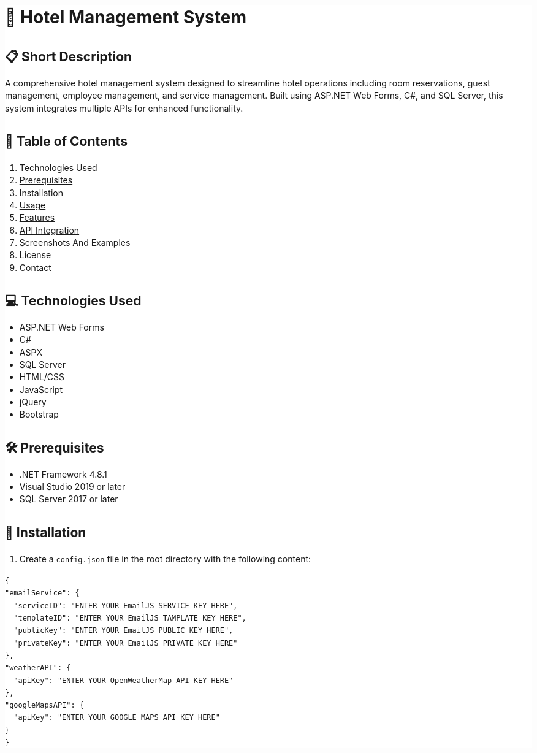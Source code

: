 ﻿# 🏨 Hotel Management System

## 📋 Short Description

A comprehensive hotel management system designed to streamline hotel operations including room reservations, guest management, employee management, and service management. Built using ASP.NET Web Forms, C#, and SQL Server, this system integrates multiple APIs for enhanced functionality.

## 📑 Table of Contents

1. [Technologies Used](#-technologies-used)
2. [Prerequisites](#-prerequisites)
3. [Installation](#-installation)
4. [Usage](#-usage)
5. [Features](#-features)
6. [API Integration](#-api-integration)
7. [Screenshots And Examples](#-screenshots-and-examples)
8. [License](#-license)
9. [Contact](#-contact)

## 💻 Technologies Used

- ASP.NET Web Forms
- C#
- ASPX
- SQL Server
- HTML/CSS
- JavaScript
- jQuery
- Bootstrap

## 🛠 Prerequisites

- .NET Framework 4.8.1
- Visual Studio 2019 or later
- SQL Server 2017 or later

## 🚀 Installation

1. Create a `config.json` file in the root directory with the following content:

```
{
"emailService": {
  "serviceID": "ENTER YOUR EmailJS SERVICE KEY HERE",
  "templateID": "ENTER YOUR EmailJS TAMPLATE KEY HERE",
  "publicKey": "ENTER YOUR EmailJS PUBLIC KEY HERE",
  "privateKey": "ENTER YOUR EmailJS PRIVATE KEY HERE"
},
"weatherAPI": {
  "apiKey": "ENTER YOUR OpenWeatherMap API KEY HERE"
},
"googleMapsAPI": {
  "apiKey": "ENTER YOUR GOOGLE MAPS API KEY HERE"
}
}

```
